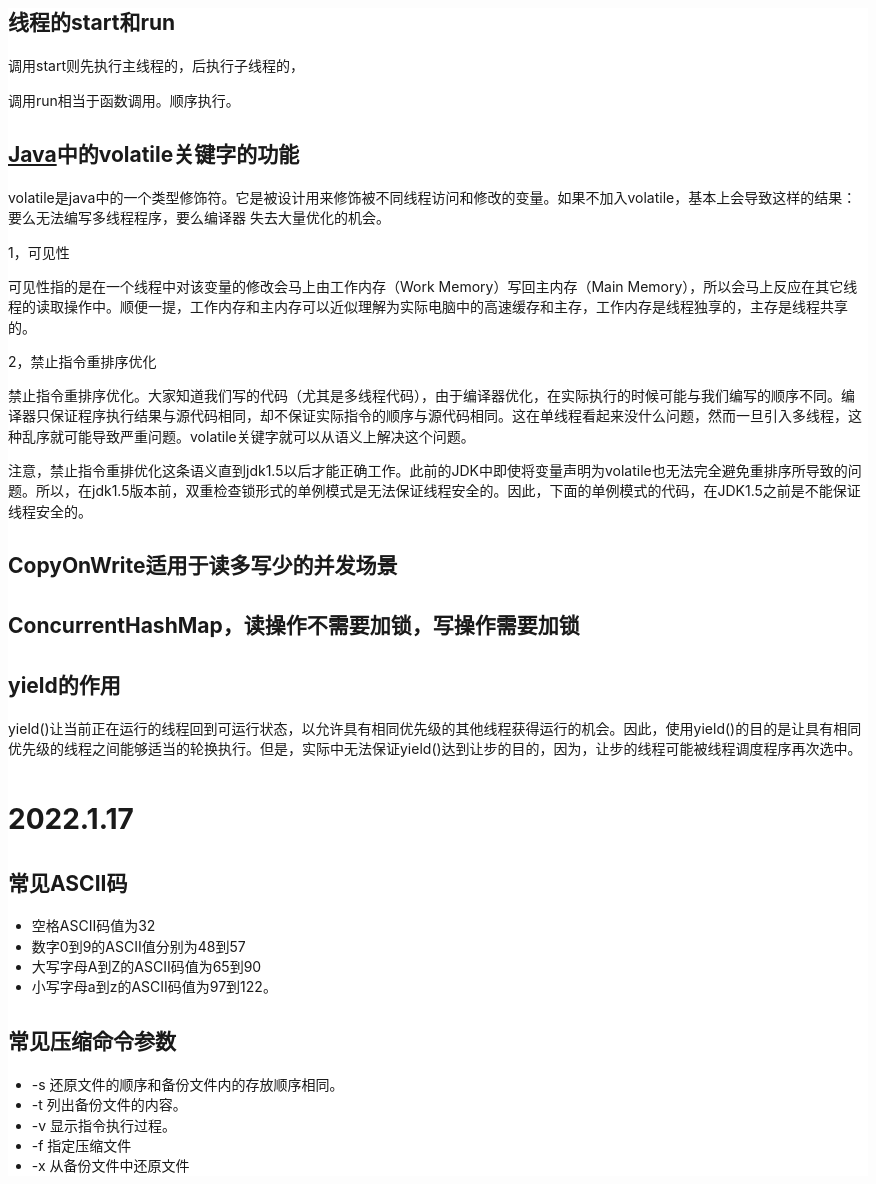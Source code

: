 ## 线程的start和run

调用start则先执行主线程的，后执行子线程的，

调用run相当于函数调用。顺序执行。

## **[Java](http://lib.csdn.net/base/javase)中的volatile关键字的功能**

volatile是java中的一个类型修饰符。它是被设计用来修饰被不同线程访问和修改的变量。如果不加入volatile，基本上会导致这样的结果：要么无法编写多线程程序，要么编译器 失去大量优化的机会。

1，可见性

  可见性指的是在一个线程中对该变量的修改会马上由工作内存（Work Memory）写回主内存（Main Memory），所以会马上反应在其它线程的读取操作中。顺便一提，工作内存和主内存可以近似理解为实际电脑中的高速缓存和主存，工作内存是线程独享的，主存是线程共享的。

2，禁止指令重排序优化

  禁止指令重排序优化。大家知道我们写的代码（尤其是多线程代码），由于编译器优化，在实际执行的时候可能与我们编写的顺序不同。编译器只保证程序执行结果与源代码相同，却不保证实际指令的顺序与源代码相同。这在单线程看起来没什么问题，然而一旦引入多线程，这种乱序就可能导致严重问题。volatile关键字就可以从语义上解决这个问题。

  注意，禁止指令重排优化这条语义直到jdk1.5以后才能正确工作。此前的JDK中即使将变量声明为volatile也无法完全避免重排序所导致的问题。所以，在jdk1.5版本前，双重检查锁形式的单例模式是无法保证线程安全的。因此，下面的单例模式的代码，在JDK1.5之前是不能保证线程安全的。

## CopyOnWrite适用于读多写少的并发场景

## ConcurrentHashMap，读操作不需要加锁，写操作需要加锁

## yield的作用

yield()让当前正在运行的线程回到可运行状态，以允许具有相同优先级的其他线程获得运行的机会。因此，使用yield()的目的是让具有相同优先级的线程之间能够适当的轮换执行。但是，实际中无法保证yield()达到让步的目的，因为，让步的线程可能被线程调度程序再次选中。

# 2022.1.17

## 常见ASCII码

- 空格ASCII码值为32
- 数字0到9的ASCII值分别为48到57
- 大写字母A到Z的ASCII码值为65到90
- 小写字母a到z的ASCII码值为97到122。

## 常见压缩命令参数

- -s 还原文件的顺序和备份文件内的存放顺序相同。
- -t 列出备份文件的内容。
- -v 显示指令执行过程。
- -f 指定压缩文件
- -x 从备份文件中还原文件
